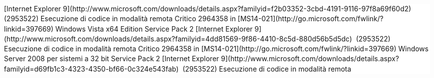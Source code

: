 </td>
<td style="border:1px solid black;">
[Internet Explorer 9](http://www.microsoft.com/downloads/details.aspx?familyid=f2b03352-3cbd-4191-9116-97f8a69f60d2)   
(2953522)

</td>
<td style="border:1px solid black;">
Esecuzione di codice in modalità remota

</td>
<td style="border:1px solid black;">
Critico

</td>
<td style="border:1px solid black;">
2964358 in [MS14-021](http://go.microsoft.com/fwlink/?linkid=397669)

</td>
</tr>
<tr>
<td style="border:1px solid black;">
Windows Vista x64 Edition Service Pack 2

</td>
<td style="border:1px solid black;">
[Internet Explorer 9](http://www.microsoft.com/downloads/details.aspx?familyid=4dd81569-9f86-4410-8c5d-880d56b5d5dc)   
(2953522)

</td>
<td style="border:1px solid black;">
Esecuzione di codice in modalità remota

</td>
<td style="border:1px solid black;">
Critico

</td>
<td style="border:1px solid black;">
2964358 in [MS14-021](http://go.microsoft.com/fwlink/?linkid=397669)

</td>
</tr>
<tr>
<td style="border:1px solid black;">
Windows Server 2008 per sistemi a 32 bit Service Pack 2

</td>
<td style="border:1px solid black;">
[Internet Explorer 9](http://www.microsoft.com/downloads/details.aspx?familyid=d69fb1c3-4323-4350-bf66-0c324e543fab)   
(2953522)

</td>
<td style="border:1px solid black;">
Esecuzione di codice in modalità remota
